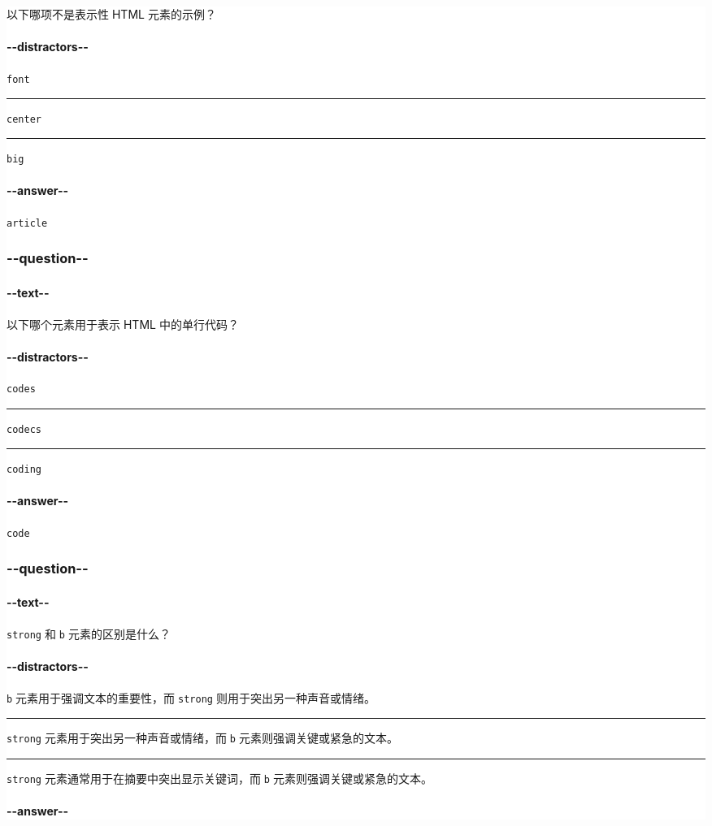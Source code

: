 以下哪项不是表示性 HTML 元素的示例？

#### --distractors--

`font`

---

`center`

---

`big`

#### --answer--

`article`

### --question--

#### --text--

以下哪个元素用于表示 HTML 中的单行代码？

#### --distractors--

`codes`

---

`codecs`

---

`coding`

#### --answer--

`code`

### --question--

#### --text--

`strong` 和 `b` 元素的区别是什么？

#### --distractors--

`b` 元素用于强调文本的重要性，而 `strong` 则用于突出另一种声音或情绪。

---

`strong` 元素用于突出另一种声音或情绪，而 `b` 元素则强调关键或紧急的文本。

---

`strong` 元素通常用于在摘要中突出显示关键词，而 `b` 元素则强调关键或紧急的文本。

#### --answer--
